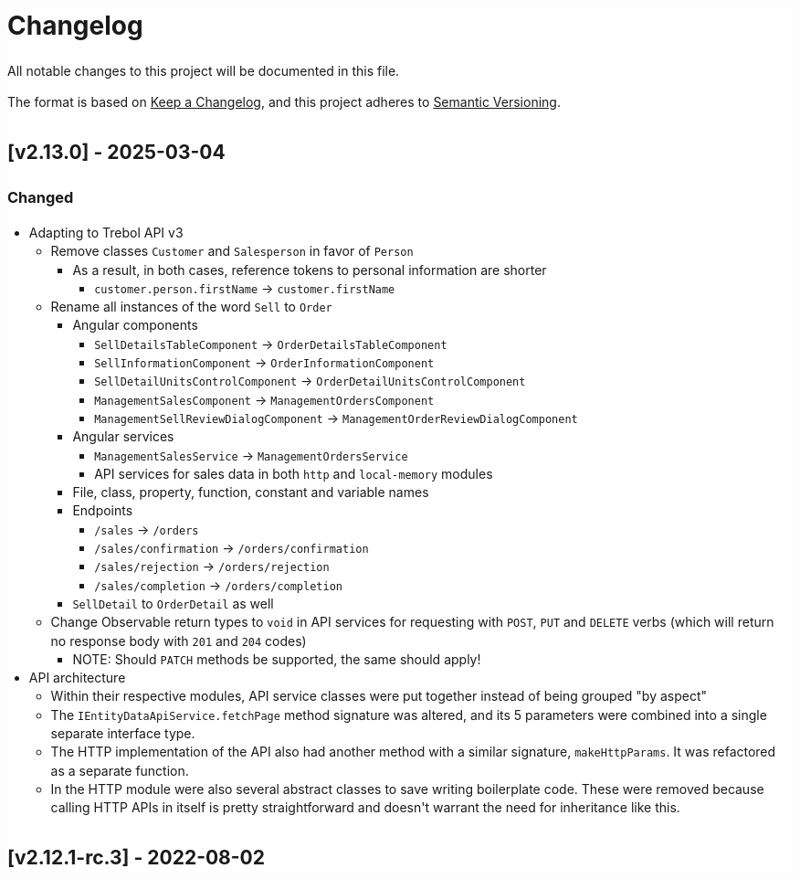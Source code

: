 

# Changelog

All notable changes to this project will be documented in this file.

The format is based on [Keep a Changelog](https://keepachangelog.com/en/1.0.0/),
and this project adheres to [Semantic Versioning](https://semver.org/spec/v2.0.0.html).

## [v2.13.0] - 2025-03-04

### Changed

- Adapting to Trebol API v3
  - Remove classes `Customer` and `Salesperson` in favor of `Person`
    - As a result, in both cases, reference tokens to personal information are shorter
      - `customer.person.firstName` -> `customer.firstName`
  - Rename all instances of the word `Sell` to `Order`
    - Angular components
      - `SellDetailsTableComponent` -> `OrderDetailsTableComponent`
      - `SellInformationComponent` -> `OrderInformationComponent`
      - `SellDetailUnitsControlComponent` -> `OrderDetailUnitsControlComponent`
      - `ManagementSalesComponent` -> `ManagementOrdersComponent`
      - `ManagementSellReviewDialogComponent` -> `ManagementOrderReviewDialogComponent`
    - Angular services
      - `ManagementSalesService` -> `ManagementOrdersService`
      - API services for sales data in both `http` and `local-memory` modules
    - File, class, property, function, constant and variable names
    - Endpoints
      - `/sales` -> `/orders`
      - `/sales/confirmation` -> `/orders/confirmation`
      - `/sales/rejection` -> `/orders/rejection`
      - `/sales/completion` -> `/orders/completion`
    - `SellDetail` to `OrderDetail` as well
  - Change Observable return types to `void` in API services for requesting with `POST`, `PUT` and `DELETE` verbs
    (which will return no response body with `201` and `204` codes)
    - NOTE: Should `PATCH` methods be supported, the same should apply!
- API architecture
  - Within their respective modules, API service classes were put together
    instead of being grouped "by aspect"
  - The `IEntityDataApiService.fetchPage` method signature was altered, and its 5 parameters
    were combined into a single separate interface type.
  - The HTTP implementation of the API also had another method with a similar signature,
    `makeHttpParams`. It was refactored as a separate function.
  - In the HTTP module were also several abstract classes to save writing boilerplate code.
    These were removed because calling HTTP APIs in itself is pretty straightforward and
    doesn't warrant the need for inheritance like this.

## [v2.12.1-rc.3] - 2022-08-02
